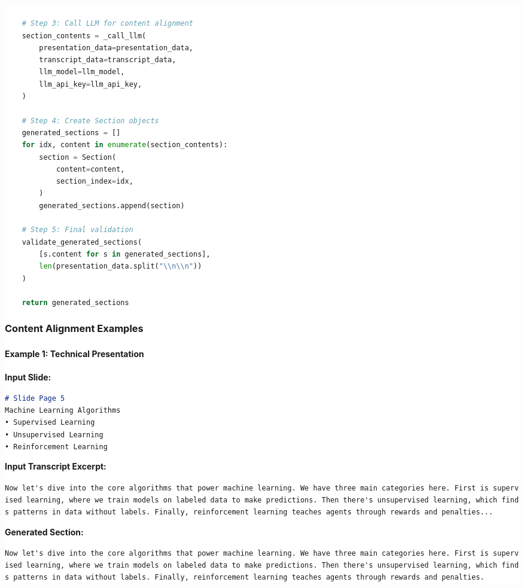 ```python
    
    # Step 3: Call LLM for content alignment
    section_contents = _call_llm(
        presentation_data=presentation_data,
        transcript_data=transcript_data,
        llm_model=llm_model,
        llm_api_key=llm_api_key,
    )
    
    # Step 4: Create Section objects
    generated_sections = []
    for idx, content in enumerate(section_contents):
        section = Section(
            content=content,
            section_index=idx,
        )
        generated_sections.append(section)
    
    # Step 5: Final validation
    validate_generated_sections(
        [s.content for s in generated_sections], 
        len(presentation_data.split("\\n\\n"))
    )
    
    return generated_sections
```

### Content Alignment Examples

#### Example 1: Technical Presentation

**Input Slide:**
```markdown
# Slide Page 5
Machine Learning Algorithms
• Supervised Learning
• Unsupervised Learning  
• Reinforcement Learning
```

**Input Transcript Excerpt:**
```text
Now let's dive into the core algorithms that power machine learning. We have three main categories here. First is supervised learning, where we train models on labeled data to make predictions. Then there's unsupervised learning, which finds patterns in data without labels. Finally, reinforcement learning teaches agents through rewards and penalties...
```

**Generated Section:**
```text
Now let's dive into the core algorithms that power machine learning. We have three main categories here. First is supervised learning, where we train models on labeled data to make predictions. Then there's unsupervised learning, which finds patterns in data without labels. Finally, reinforcement learning teaches agents through rewards and penalties.
```
